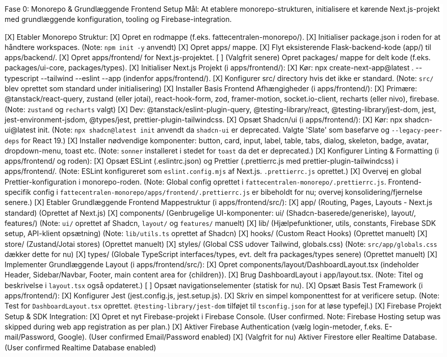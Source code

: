 Fase 0: Monorepo & Grundlæggende Frontend Setup
Mål: At etablere monorepo-strukturen, initialisere et kørende Next.js-projekt med grundlæggende konfiguration, tooling og Firebase-integration.

[X] Etabler Monorepo Struktur:
[X] Opret en rodmappe (f.eks. fattecentralen-monorepo/).
[X] Initialiser package.json i roden for at håndtere workspaces. (Note: `npm init -y` anvendt)
[X] Opret apps/ mappe.
[X] Flyt eksisterende Flask-backend-kode (app/) til apps/backend/.
[X] Opret apps/frontend/ for Next.js-projektet.
[ ] (Valgfrit senere) Opret packages/ mappe for delt kode (f.eks. packages/ui-core, packages/types).
[X] Initialiser Next.js Projekt (i apps/frontend/):
[X] Kør: npx create-next-app@latest . --typescript --tailwind --eslint --app (indenfor apps/frontend/).
[X] Konfigurer src/ directory hvis det ikke er standard. (Note: `src/` blev oprettet som standard under initialisering)
[X] Installer Basis Frontend Afhængigheder (i apps/frontend/):
[X] Primære: @tanstack/react-query, zustand (eller jotai), react-hook-form, zod, framer-motion, socket.io-client, recharts (eller nivo), firebase. (Note: `zustand` og `recharts` valgt)
[X] Dev: @tanstack/eslint-plugin-query, @testing-library/react, @testing-library/jest-dom, jest, jest-environment-jsdom, @types/jest, prettier-plugin-tailwindcss.
[X] Opsæt Shadcn/ui (i apps/frontend/):
[X] Kør: npx shadcn-ui@latest init. (Note: `npx shadcn@latest init` anvendt da `shadcn-ui` er deprecated. Valgte 'Slate' som basefarve og `--legacy-peer-deps` for React 19.)
[X] Installer nødvendige komponenter: button, card, input, label, table, tabs, dialog, skeleton, badge, avatar, dropdown-menu, toast etc. (Note: `sonner` installeret i stedet for `toast` da det er deprecated.)
[X] Konfigurer Linting & Formatting (i apps/frontend/ og roden):
[X] Opsæt ESLint (.eslintrc.json) og Prettier (.prettierrc.js med prettier-plugin-tailwindcss) i apps/frontend/. (Note: ESLint konfigureret som `eslint.config.mjs` af Next.js. `.prettierrc.js` oprettet.)
[X] Overvej en global Prettier-konfiguration i monorepo-roden. (Note: Global config oprettet i `fattecentralen-monorepo/.prettierrc.js`. Frontend-specifik config i `fattecentralen-monorepo/apps/frontend/.prettierrc.js` er bibeholdt for nu; overvej konsolidering/fjernelse senere.)
[X] Etabler Grundlæggende Frontend Mappestruktur (i apps/frontend/src/):
[X] app/ (Routing, Pages, Layouts - Next.js standard) (Oprettet af Next.js)
[X] components/ (Genbrugelige UI-komponenter: ui/ (Shadcn-baserede/generiske), layout/, features/) (Note: `ui/` oprettet af Shadcn, `layout/` og `features/` manuelt)
[X] lib/ (Hjælpefunktioner, utils, constants, Firebase SDK setup, API-klient opsætning) (Note: `lib/utils.ts` oprettet af Shadcn)
[X] hooks/ (Custom React Hooks) (Oprettet manuelt)
[X] store/ (Zustand/Jotai stores) (Oprettet manuelt)
[X] styles/ (Global CSS udover Tailwind, globals.css) (Note: `src/app/globals.css` dækker dette for nu)
[X] types/ (Globale TypeScript interfaces/types, evt. delt fra packages/types senere) (Oprettet manuelt)
[X] Implementer Grundlæggende Layout (i apps/frontend/src/):
[X] Opret components/layout/DashboardLayout.tsx (indeholder Header, Sidebar/Navbar, Footer, main content area for {children}).
[X] Brug DashboardLayout i app/layout.tsx. (Note: Titel og beskrivelse i `layout.tsx` også opdateret.)
[ ] Opsæt navigationselementer (statisk for nu).
[X] Opsæt Basis Test Framework (i apps/frontend/):
[X] Konfigurer Jest (jest.config.js, jest.setup.js).
[X] Skriv en simpel komponenttest for at verificere setup. (Note: Test for `DashboardLayout.tsx` oprettet. `@testing-library/jest-dom` tilføjet til `tsconfig.json` for at løse typefejl.)
[X] Firebase Projekt Setup & SDK Integration:
[X] Opret et nyt Firebase-projekt i Firebase Console. (User confirmed. Note: Firebase Hosting setup was skipped during web app registration as per plan.)
[X] Aktiver Firebase Authentication (vælg login-metoder, f.eks. E-mail/Password, Google). (User confirmed Email/Password enabled)
[X] (Valgfrit for nu) Aktiver Firestore eller Realtime Database. (User confirmed Realtime Database enabled)
